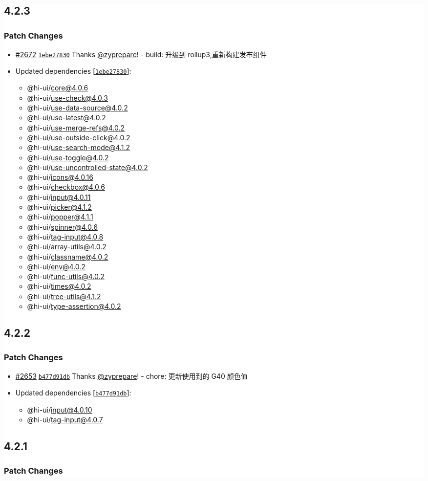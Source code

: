 ## 4.2.3

### Patch Changes

- [#2672](https://github.com/XiaoMi/hiui/pull/2672) [`1ebe27830`](https://github.com/XiaoMi/hiui/commit/1ebe2783098b3a8cd980bd10076d67635463800e) Thanks [@zyprepare](https://github.com/zyprepare)! - build: 升级到 rollup3,重新构建发布组件

- Updated dependencies [[`1ebe27830`](https://github.com/XiaoMi/hiui/commit/1ebe2783098b3a8cd980bd10076d67635463800e)]:
  - @hi-ui/core@4.0.6
  - @hi-ui/use-check@4.0.3
  - @hi-ui/use-data-source@4.0.2
  - @hi-ui/use-latest@4.0.2
  - @hi-ui/use-merge-refs@4.0.2
  - @hi-ui/use-outside-click@4.0.2
  - @hi-ui/use-search-mode@4.1.2
  - @hi-ui/use-toggle@4.0.2
  - @hi-ui/use-uncontrolled-state@4.0.2
  - @hi-ui/icons@4.0.16
  - @hi-ui/checkbox@4.0.6
  - @hi-ui/input@4.0.11
  - @hi-ui/picker@4.1.2
  - @hi-ui/popper@4.1.1
  - @hi-ui/spinner@4.0.6
  - @hi-ui/tag-input@4.0.8
  - @hi-ui/array-utils@4.0.2
  - @hi-ui/classname@4.0.2
  - @hi-ui/env@4.0.2
  - @hi-ui/func-utils@4.0.2
  - @hi-ui/times@4.0.2
  - @hi-ui/tree-utils@4.1.2
  - @hi-ui/type-assertion@4.0.2

## 4.2.2

### Patch Changes

- [#2653](https://github.com/XiaoMi/hiui/pull/2653) [`b477d91db`](https://github.com/XiaoMi/hiui/commit/b477d91db15bbc92c8712a9a771af5b332779315) Thanks [@zyprepare](https://github.com/zyprepare)! - chore: 更新使用到的 G40 颜色值

- Updated dependencies [[`b477d91db`](https://github.com/XiaoMi/hiui/commit/b477d91db15bbc92c8712a9a771af5b332779315)]:
  - @hi-ui/input@4.0.10
  - @hi-ui/tag-input@4.0.7

## 4.2.1

### Patch Changes
